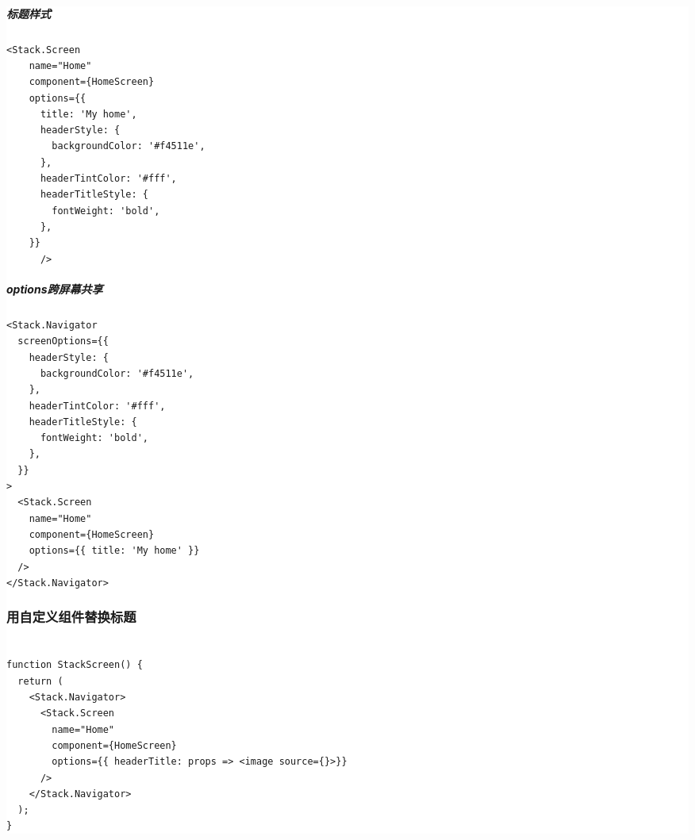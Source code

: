 ##### 标题样式
```
<Stack.Screen
    name="Home"
    component={HomeScreen}
    options={{
      title: 'My home',
      headerStyle: {
        backgroundColor: '#f4511e',
      },
      headerTintColor: '#fff',
      headerTitleStyle: {
        fontWeight: 'bold',
      },
    }}
      />
```
##### options跨屏幕共享
```
<Stack.Navigator
  screenOptions={{
    headerStyle: {
      backgroundColor: '#f4511e',
    },
    headerTintColor: '#fff',
    headerTitleStyle: {
      fontWeight: 'bold',
    },
  }}
>
  <Stack.Screen
    name="Home"
    component={HomeScreen}
    options={{ title: 'My home' }}
  />
</Stack.Navigator>
```

### 用自定义组件替换标题
```

function StackScreen() {
  return (
    <Stack.Navigator>
      <Stack.Screen
        name="Home"
        component={HomeScreen}
        options={{ headerTitle: props => <image source={}>}}
      />
    </Stack.Navigator>
  );
}
```

